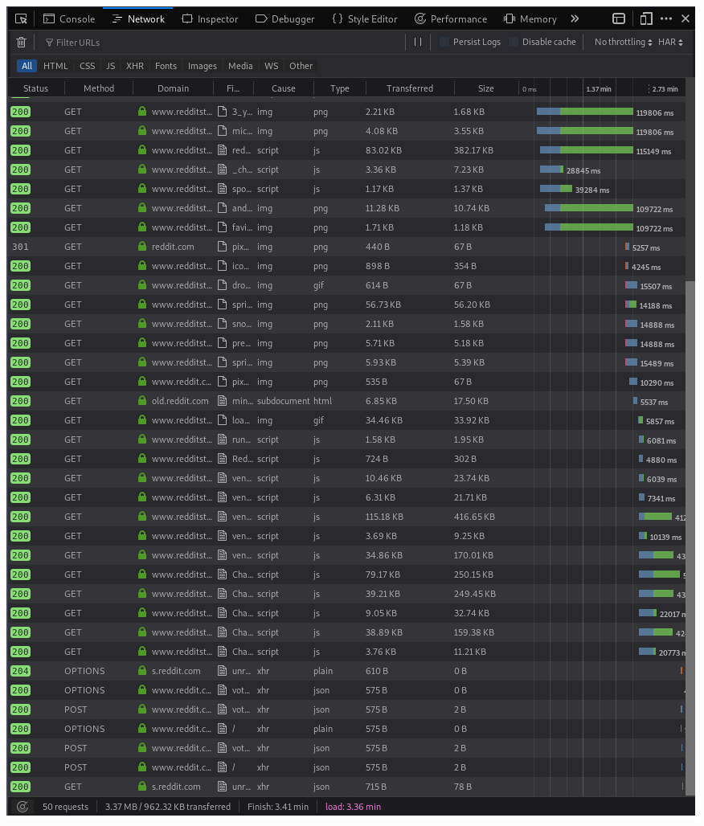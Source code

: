 ![Firefox Cache on Mobile Internet](./problems-with-web-browsers/firefox-cache-on-mobile-internet.png)
